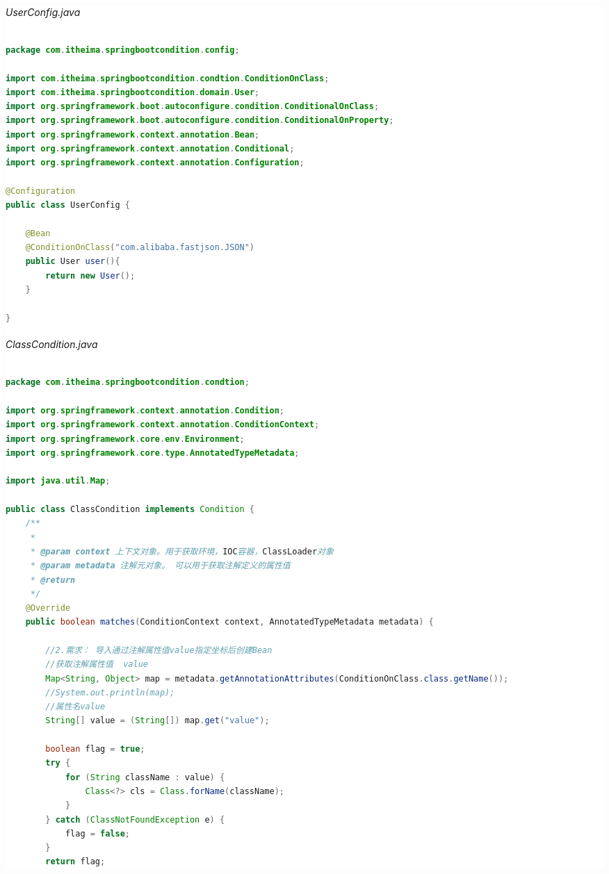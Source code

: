 ###### UserConfig.java

```java
package com.itheima.springbootcondition.config;

import com.itheima.springbootcondition.condtion.ConditionOnClass;
import com.itheima.springbootcondition.domain.User;
import org.springframework.boot.autoconfigure.condition.ConditionalOnClass;
import org.springframework.boot.autoconfigure.condition.ConditionalOnProperty;
import org.springframework.context.annotation.Bean;
import org.springframework.context.annotation.Conditional;
import org.springframework.context.annotation.Configuration;

@Configuration
public class UserConfig {

    @Bean
    @ConditionOnClass("com.alibaba.fastjson.JSON")
    public User user(){
        return new User();
    }

}

```

###### ClassCondition.java

```java
package com.itheima.springbootcondition.condtion;

import org.springframework.context.annotation.Condition;
import org.springframework.context.annotation.ConditionContext;
import org.springframework.core.env.Environment;
import org.springframework.core.type.AnnotatedTypeMetadata;

import java.util.Map;

public class ClassCondition implements Condition {
    /**
     *
     * @param context 上下文对象。用于获取环境，IOC容器，ClassLoader对象
     * @param metadata 注解元对象。 可以用于获取注解定义的属性值
     * @return
     */
    @Override
    public boolean matches(ConditionContext context, AnnotatedTypeMetadata metadata) {
       
        //2.需求： 导入通过注解属性值value指定坐标后创建Bean
        //获取注解属性值  value
        Map<String, Object> map = metadata.getAnnotationAttributes(ConditionOnClass.class.getName());
        //System.out.println(map);
        //属性名value
        String[] value = (String[]) map.get("value");

        boolean flag = true;
        try {
            for (String className : value) {
                Class<?> cls = Class.forName(className);
            }
        } catch (ClassNotFoundException e) {
            flag = false;
        }
        return flag;
```